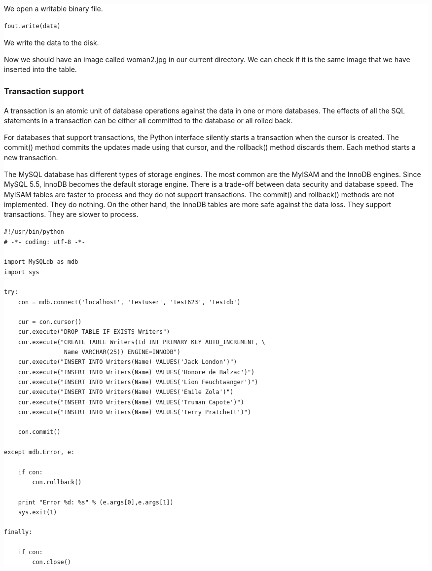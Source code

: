 We open a writable binary file.

```
fout.write(data)
```

We write the data to the disk.

Now we should have an image called woman2.jpg in our current directory. We can check if it is the same image that we have inserted into the table.

### Transaction support

A transaction is an atomic unit of database operations against the data in one or more databases. The effects of all the SQL statements in a transaction can be either all committed to the database or all rolled back.

For databases that support transactions, the Python interface silently starts a transaction when the cursor is created. The commit() method commits the updates made using that cursor, and the rollback() method discards them. Each method starts a new transaction.

The MySQL database has different types of storage engines. The most common are the MyISAM and the InnoDB engines. Since MySQL 5.5, InnoDB becomes the default storage engine. There is a trade-off between data security and database speed. The MyISAM tables are faster to process and they do not support transactions. The commit() and rollback() methods are not implemented. They do nothing. On the other hand, the InnoDB tables are more safe against the data loss. They support transactions. They are slower to process.

```
#!/usr/bin/python
# -*- coding: utf-8 -*-

import MySQLdb as mdb
import sys

try:
    con = mdb.connect('localhost', 'testuser', 'test623', 'testdb')

    cur = con.cursor()
    cur.execute("DROP TABLE IF EXISTS Writers")
    cur.execute("CREATE TABLE Writers(Id INT PRIMARY KEY AUTO_INCREMENT, \
                 Name VARCHAR(25)) ENGINE=INNODB")
    cur.execute("INSERT INTO Writers(Name) VALUES('Jack London')")
    cur.execute("INSERT INTO Writers(Name) VALUES('Honore de Balzac')")
    cur.execute("INSERT INTO Writers(Name) VALUES('Lion Feuchtwanger')")
    cur.execute("INSERT INTO Writers(Name) VALUES('Emile Zola')")
    cur.execute("INSERT INTO Writers(Name) VALUES('Truman Capote')")
    cur.execute("INSERT INTO Writers(Name) VALUES('Terry Pratchett')")
    
    con.commit()

except mdb.Error, e:
  
    if con:
        con.rollback()
        
    print "Error %d: %s" % (e.args[0],e.args[1])
    sys.exit(1)
    
finally:    
            
    if con:    
        con.close()
```
